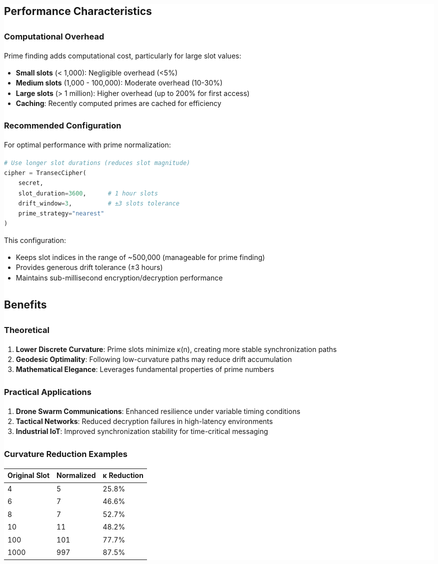 ## Performance Characteristics

### Computational Overhead

Prime finding adds computational cost, particularly for large slot values:

- **Small slots** (< 1,000): Negligible overhead (<5%)
- **Medium slots** (1,000 - 100,000): Moderate overhead (10-30%)
- **Large slots** (> 1 million): Higher overhead (up to 200% for first access)
- **Caching**: Recently computed primes are cached for efficiency

### Recommended Configuration

For optimal performance with prime normalization:

```python
# Use longer slot durations (reduces slot magnitude)
cipher = TransecCipher(
    secret,
    slot_duration=3600,      # 1 hour slots
    drift_window=3,          # ±3 slots tolerance
    prime_strategy="nearest"
)
```

This configuration:
- Keeps slot indices in the range of ~500,000 (manageable for prime finding)
- Provides generous drift tolerance (±3 hours)
- Maintains sub-millisecond encryption/decryption performance

## Benefits

### Theoretical

1. **Lower Discrete Curvature**: Prime slots minimize κ(n), creating more stable synchronization paths
2. **Geodesic Optimality**: Following low-curvature paths may reduce drift accumulation
3. **Mathematical Elegance**: Leverages fundamental properties of prime numbers

### Practical Applications

1. **Drone Swarm Communications**: Enhanced resilience under variable timing conditions
2. **Tactical Networks**: Reduced decryption failures in high-latency environments
3. **Industrial IoT**: Improved synchronization stability for time-critical messaging

### Curvature Reduction Examples

| Original Slot | Normalized | κ Reduction |
|---------------|------------|-------------|
| 4             | 5          | 25.8%       |
| 6             | 7          | 46.6%       |
| 8             | 7          | 52.7%       |
| 10            | 11         | 48.2%       |
| 100           | 101        | 77.7%       |
| 1000          | 997        | 87.5%       |
